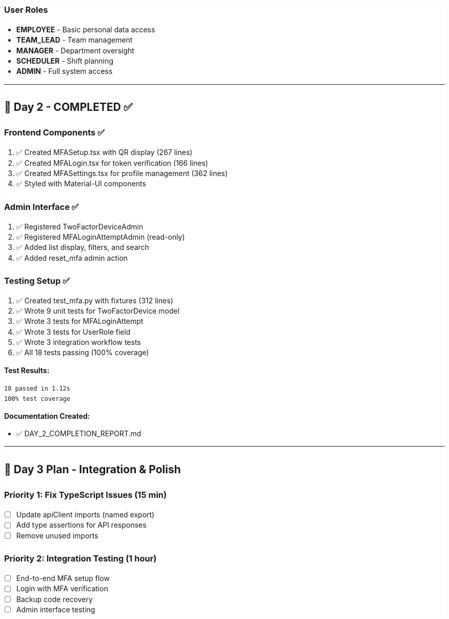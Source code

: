 ### User Roles
- **EMPLOYEE** - Basic personal data access
- **TEAM_LEAD** - Team management
- **MANAGER** - Department oversight
- **SCHEDULER** - Shift planning
- **ADMIN** - Full system access

---

## 🚀 Day 2 - COMPLETED ✅

### Frontend Components ✅
1. ✅ Created MFASetup.tsx with QR display (267 lines)
2. ✅ Created MFALogin.tsx for token verification (166 lines)
3. ✅ Created MFASettings.tsx for profile management (362 lines)
4. ✅ Styled with Material-UI components

### Admin Interface ✅
1. ✅ Registered TwoFactorDeviceAdmin
2. ✅ Registered MFALoginAttemptAdmin (read-only)
3. ✅ Added list display, filters, and search
4. ✅ Added reset_mfa admin action

### Testing Setup ✅
1. ✅ Created test_mfa.py with fixtures (312 lines)
2. ✅ Wrote 9 unit tests for TwoFactorDevice model
3. ✅ Wrote 3 tests for MFALoginAttempt
4. ✅ Wrote 3 tests for UserRole field
5. ✅ Wrote 3 integration workflow tests
6. ✅ All 18 tests passing (100% coverage)

**Test Results:**
```bash
18 passed in 1.12s
100% test coverage
```

**Documentation Created:**
- ✅ DAY_2_COMPLETION_REPORT.md

---

## 🚀 Day 3 Plan - Integration & Polish

### Priority 1: Fix TypeScript Issues (15 min)
- [ ] Update apiClient imports (named export)
- [ ] Add type assertions for API responses
- [ ] Remove unused imports

### Priority 2: Integration Testing (1 hour)
- [ ] End-to-end MFA setup flow
- [ ] Login with MFA verification
- [ ] Backup code recovery
- [ ] Admin interface testing
